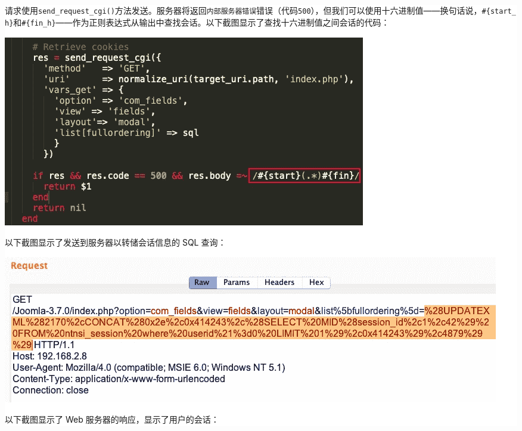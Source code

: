请求使用`send_request_cgi()`方法发送。服务器将返回`内部服务器错误`错误（代码`500`），但我们可以使用十六进制值——换句话说，`#{start_h}`和`#{fin_h}`——作为正则表达式从输出中查找会话。以下截图显示了查找十六进制值之间会话的代码：

![](img/722f98bd-9f1f-45aa-bae1-d37bebb5b1f0.png)

以下截图显示了发送到服务器以转储会话信息的 SQL 查询：

![](img/410b4f1a-403d-4459-a341-f7ea5d58b63c.png)

以下截图显示了 Web 服务器的响应，显示了用户的会话：

